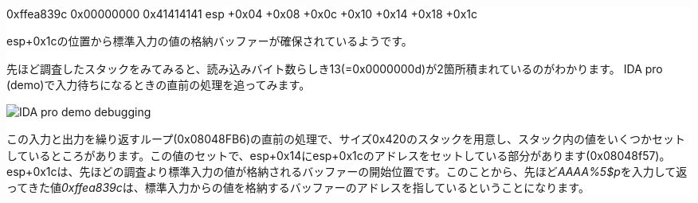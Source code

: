 </g>
<g class="block" transform="translate(80,220)">
<rect rx="0" ry="0" width="200" height="40" fill="none" stroke="#000000" stroke-width="1">
</rect>
<text text-anchor="middle" font-family="Consolas, 'Courier New', Courier, Monaco, monospace" fill="black" transform="translate(100,20)">
<tspan x="0" y="0" dy=".35em">0xffea839c</tspan>
</text>
</g>
<g class="block" transform="translate(80,260)">
<rect rx="0" ry="0" width="200" height="40" fill="none" stroke="#000000" stroke-width="1">
</rect>
<text text-anchor="middle" font-family="Consolas, 'Courier New', Courier, Monaco, monospace" fill="black" transform="translate(100,20)">
<tspan x="0" y="0" dy=".35em">0x00000000</tspan>
</text>
</g>
<g class="block" transform="translate(80,300)">
<rect rx="0" ry="0" width="200" height="40" fill="none" stroke="#000000" stroke-width="1">
</rect>
<text text-anchor="middle" font-family="Consolas, 'Courier New', Courier, Monaco, monospace" fill="black" transform="translate(100,20)">
<tspan x="0" y="0" dy=".35em">0x41414141</tspan>
</text>
</g>
<text class="address" text-anchor="end" fill="black" font-family="Consolas, 'Courier New', Courier, Monaco, monospace" dy=".35em" transform="translate(70,20)">esp</text>
<text class="address" text-anchor="end" fill="black" font-family="Consolas, 'Courier New', Courier, Monaco, monospace" dy=".35em" transform="translate(70,60)">+0x04</text>
<text class="address" text-anchor="end" fill="black" font-family="Consolas, 'Courier New', Courier, Monaco, monospace" dy=".35em" transform="translate(70,100)">+0x08</text>
<text class="address" text-anchor="end" fill="black" font-family="Consolas, 'Courier New', Courier, Monaco, monospace" dy=".35em" transform="translate(70,140)">+0x0c</text>
<text class="address" text-anchor="end" fill="black" font-family="Consolas, 'Courier New', Courier, Monaco, monospace" dy=".35em" transform="translate(70,180)">+0x10</text>
<text class="address" text-anchor="end" fill="black" font-family="Consolas, 'Courier New', Courier, Monaco, monospace" dy=".35em" transform="translate(70,220)">+0x14</text>
<text class="address" text-anchor="end" fill="black" font-family="Consolas, 'Courier New', Courier, Monaco, monospace" dy=".35em" transform="translate(70,260)">+0x18</text>
<text class="address" text-anchor="end" fill="black" font-family="Consolas, 'Courier New', Courier, Monaco, monospace" dy=".35em" transform="translate(70,300)">+0x1c</text>
</svg>


esp+0x1cの位置から標準入力の値の格納バッファーが確保されているようです。

先ほど調査したスタックをみてみると、読み込みバイト数らしき13(=0x0000000d)が2箇所積まれているのがわかります。
IDA pro (demo)で入力待ちになるときの直前の処理を追ってみます。


![IDA pro demo debugging](/assets/images/2015/05/18/babyecho-debugging.png)

この入力と出力を繰り返すループ(0x08048FB6)の直前の処理で、サイズ0x420のスタックを用意し、スタック内の値をいくつかセットしているところがあります。この値のセットで、esp+0x14にesp+0x1cのアドレスをセットしている部分があります(0x08048f57)。esp+0x1cは、先ほどの調査より標準入力の値が格納されるバッファーの開始位置です。このことから、先ほど*AAAA%5$p*を入力して返ってきた値*0xffea839c*は、標準入力からの値を格納するバッファーのアドレスを指しているということになります。
